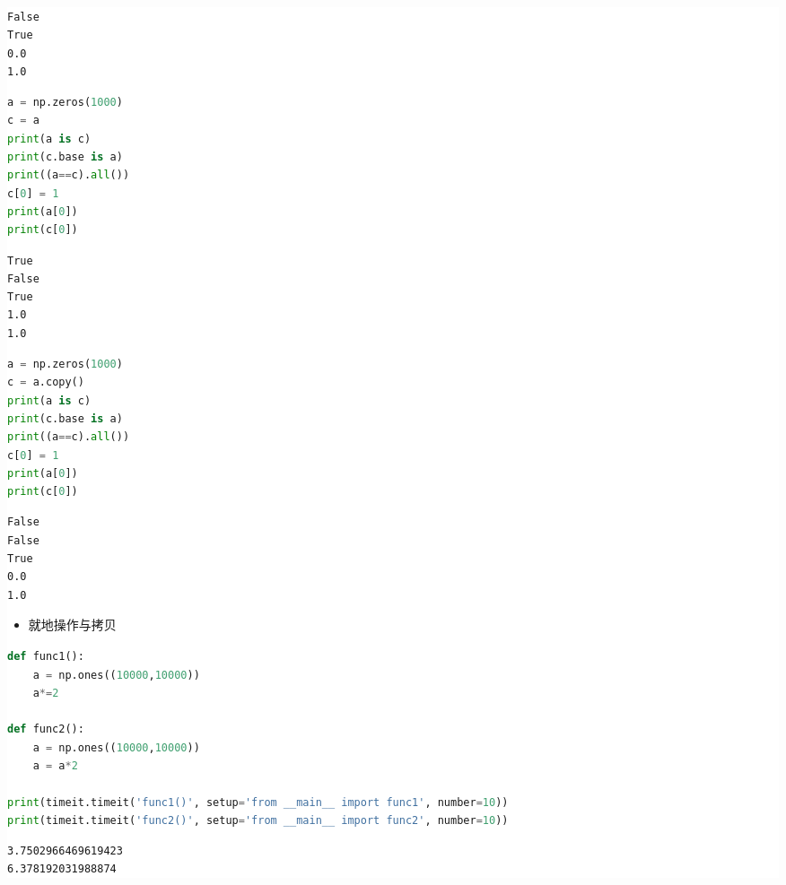     False
    True
    0.0
    1.0

```python
a = np.zeros(1000)
c = a
print(a is c)
print(c.base is a)
print((a==c).all())
c[0] = 1
print(a[0])
print(c[0])
```

    True
    False
    True
    1.0
    1.0

```python
a = np.zeros(1000)
c = a.copy()
print(a is c)
print(c.base is a)
print((a==c).all())
c[0] = 1
print(a[0])
print(c[0])
```

    False
    False
    True
    0.0
    1.0

* 就地操作与拷贝

```python
def func1():
    a = np.ones((10000,10000))
    a*=2

def func2():
    a = np.ones((10000,10000))
    a = a*2

print(timeit.timeit('func1()', setup='from __main__ import func1', number=10))
print(timeit.timeit('func2()', setup='from __main__ import func2', number=10))
```

    3.7502966469619423
    6.378192031988874
